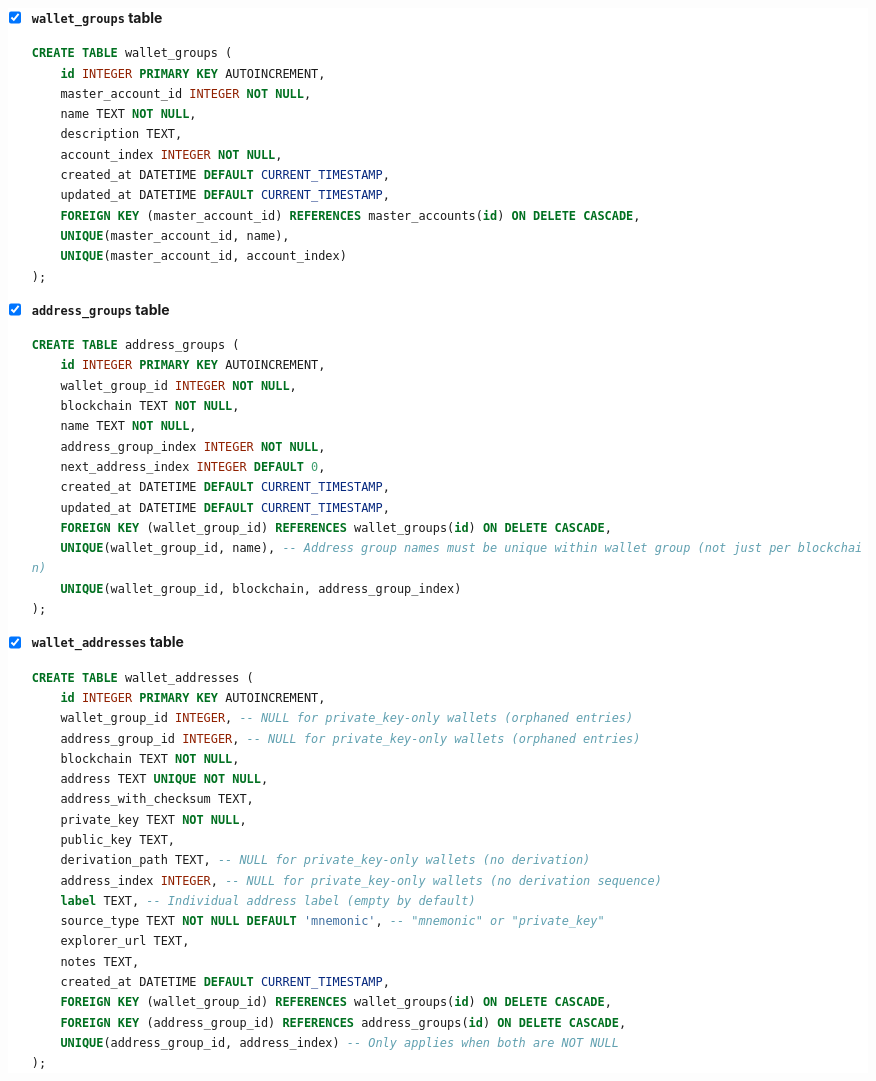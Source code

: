 - [x] **`wallet_groups` table**
  ```sql
  CREATE TABLE wallet_groups (
      id INTEGER PRIMARY KEY AUTOINCREMENT,
      master_account_id INTEGER NOT NULL,
      name TEXT NOT NULL,
      description TEXT,
      account_index INTEGER NOT NULL,
      created_at DATETIME DEFAULT CURRENT_TIMESTAMP,
      updated_at DATETIME DEFAULT CURRENT_TIMESTAMP,
      FOREIGN KEY (master_account_id) REFERENCES master_accounts(id) ON DELETE CASCADE,
      UNIQUE(master_account_id, name),
      UNIQUE(master_account_id, account_index)
  );
  ```

- [x] **`address_groups` table**
  ```sql
  CREATE TABLE address_groups (
      id INTEGER PRIMARY KEY AUTOINCREMENT,
      wallet_group_id INTEGER NOT NULL,
      blockchain TEXT NOT NULL,
      name TEXT NOT NULL,
      address_group_index INTEGER NOT NULL,
      next_address_index INTEGER DEFAULT 0,
      created_at DATETIME DEFAULT CURRENT_TIMESTAMP,
      updated_at DATETIME DEFAULT CURRENT_TIMESTAMP,
      FOREIGN KEY (wallet_group_id) REFERENCES wallet_groups(id) ON DELETE CASCADE,
      UNIQUE(wallet_group_id, name), -- Address group names must be unique within wallet group (not just per blockchain)
      UNIQUE(wallet_group_id, blockchain, address_group_index)
  );
  ```

- [x] **`wallet_addresses` table**
  ```sql
  CREATE TABLE wallet_addresses (
      id INTEGER PRIMARY KEY AUTOINCREMENT,
      wallet_group_id INTEGER, -- NULL for private_key-only wallets (orphaned entries)
      address_group_id INTEGER, -- NULL for private_key-only wallets (orphaned entries)
      blockchain TEXT NOT NULL,
      address TEXT UNIQUE NOT NULL,
      address_with_checksum TEXT,
      private_key TEXT NOT NULL,
      public_key TEXT,
      derivation_path TEXT, -- NULL for private_key-only wallets (no derivation)
      address_index INTEGER, -- NULL for private_key-only wallets (no derivation sequence)
      label TEXT, -- Individual address label (empty by default)
      source_type TEXT NOT NULL DEFAULT 'mnemonic', -- "mnemonic" or "private_key"
      explorer_url TEXT,
      notes TEXT,
      created_at DATETIME DEFAULT CURRENT_TIMESTAMP,
      FOREIGN KEY (wallet_group_id) REFERENCES wallet_groups(id) ON DELETE CASCADE,
      FOREIGN KEY (address_group_id) REFERENCES address_groups(id) ON DELETE CASCADE,
      UNIQUE(address_group_id, address_index) -- Only applies when both are NOT NULL
  );
  ```
